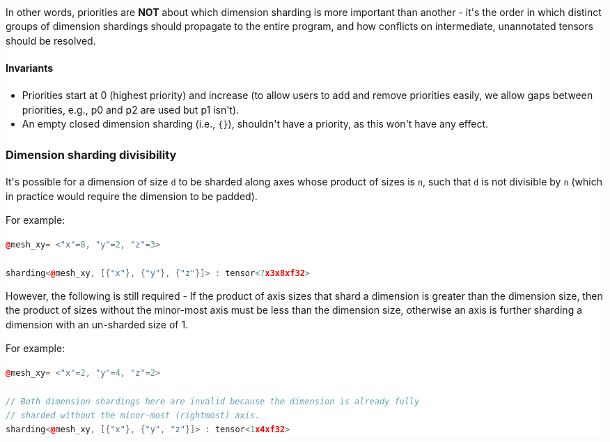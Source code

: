 In other words, priorities are **NOT** about which dimension sharding is more important than another - it's the order in which distinct groups of dimension shardings should propagate to the entire program, and how conflicts on intermediate, unannotated tensors should be resolved.


#### Invariants

*   Priorities start at 0 (highest priority) and increase (to allow users to add and remove priorities easily, we allow gaps between priorities, e.g., p0 and p2 are used but p1 isn't).
*   An empty closed dimension sharding (i.e., `{}`), shouldn't have a priority, as this won't have any effect.


### Dimension sharding divisibility

It's possible for a dimension of size `d` to be sharded along axes whose product of sizes is `n`, such that `d` is not divisible by `n` (which in practice would require the dimension to be padded).

For example:

```c++
@mesh_xy= <"x"=8, "y"=2, "z"=3>

sharding<@mesh_xy, [{"x"}, {"y"}, {"z"}]> : tensor<7x3x8xf32>
```

However, the following is still required - If the product of axis sizes that shard a dimension is greater than the dimension size, then the product of sizes without the minor-most axis must be less than the dimension size, otherwise an axis is further sharding a dimension with an un-sharded size of 1.

For example:

```c++
@mesh_xy= <"x"=2, "y"=4, "z"=2>

// Both dimension shardings here are invalid because the dimension is already fully
// sharded without the minor-most (rightmost) axis.
sharding<@mesh_xy, [{"x"}, {"y", "z"}]> : tensor<1x4xf32>
```
